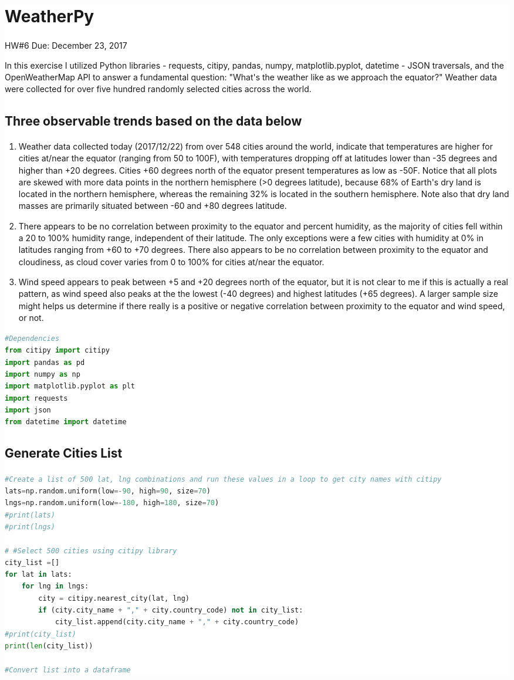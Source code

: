 
# WeatherPy
HW#6
Due: December 23, 2017

In this exercise I utilized Python libraries - requests, citipy, pandas, numpy, matplotlib.pyplot, datetime - JSON traversals, and the OpenWeatherMap API to answer a fundamental question: "What's the weather like as we approach the equator?" Weather data were collected for over five hundred randomly selected cities across the world.

## Three observable trends based on the data below

1. Weather data collected today (2017/12/22) from over 548 cities around the world, indicate that temperatures are higher for cities at/near the equator (ranging from 50 to 100F), with temperatures dropping off at latitudes lower than -35 degrees and higher than +20 degrees. Cities +60 degrees north of the equator present temperatures as low as -50F. Notice that all plots are skewed with more data points in the northern hemisphere (>0 degrees latitude), because 68% of Earth's dry land is located in the northern hemisphere, whereas the remaining 32% is located in the southern hemisphere. Note also that dry land masses are primarily situated between -60 and +80 degrees latitude.

2. There appears to be no correlation between proximity to the equator and percent humidity, as the majority of cities fell within a 20 to 100% humidity range, independent of their latitude. The only exceptions were a few cities with humidity at 0% in latitudes ranging from +60 to +70 degrees. There also appears to be no correlation between proximity to the equator and cloudiness, as cloud cover varies from 0 to 100% for cities at/near the equator.

3. Wind speed appears to peak between +5 and +20 degrees north of the equator, but it is not clear to me if this is actually a real pattern, as wind speed also peaks at the the lowest (-40 degrees) and highest latitudes (+65 degrees). A larger sample size might helps us determine if there really is a positive or negative correlation between proximity to the equator and wind speed, or not. 


```python
#Dependencies
from citipy import citipy
import pandas as pd
import numpy as np
import matplotlib.pyplot as plt
import requests
import json
from datetime import datetime
```

## Generate Cities List


```python
#Create a list of 500 lat, lng combinations and run these values in a loop to get city names with citipy
lats=np.random.uniform(low=-90, high=90, size=70)
lngs=np.random.uniform(low=-180, high=180, size=70)
#print(lats)
#print(lngs)

# #Select 500 cities using citipy library
city_list =[]
for lat in lats:
    for lng in lngs:
        city = citipy.nearest_city(lat, lng)
        if (city.city_name + "," + city.country_code) not in city_list: 
            city_list.append(city.city_name + "," + city.country_code)
#print(city_list)
print(len(city_list))

#Convert list into a dataframe
```